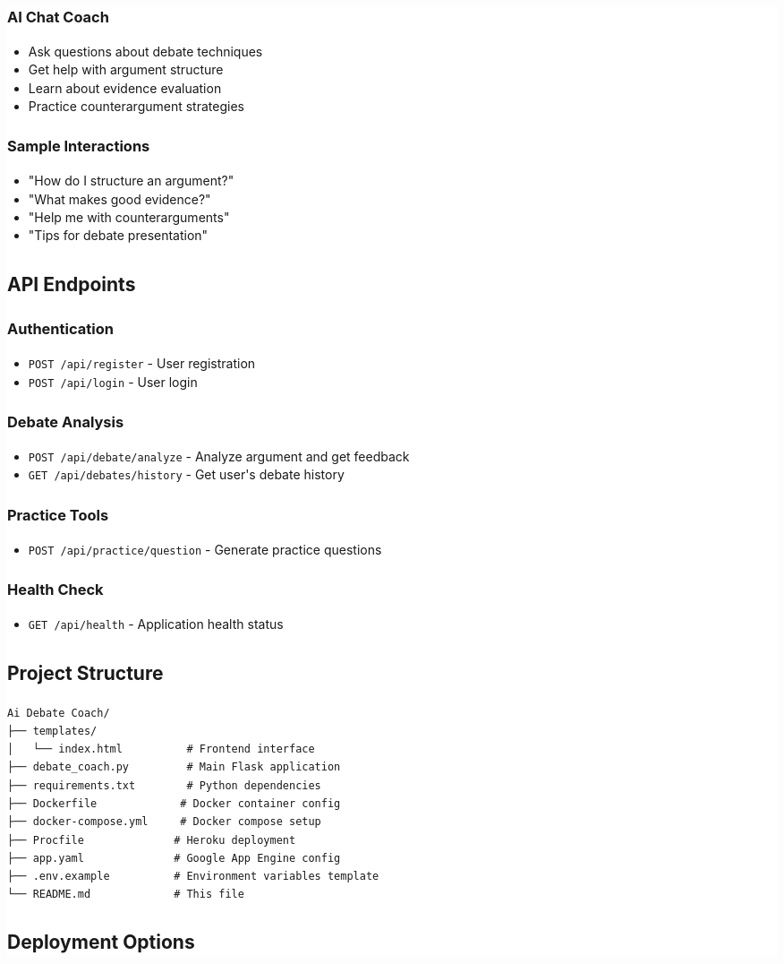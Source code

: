 ### AI Chat Coach

- Ask questions about debate techniques
- Get help with argument structure
- Learn about evidence evaluation
- Practice counterargument strategies

### Sample Interactions

- "How do I structure an argument?"
- "What makes good evidence?"
- "Help me with counterarguments"
- "Tips for debate presentation"

## API Endpoints

### Authentication

- `POST /api/register` - User registration
- `POST /api/login` - User login

### Debate Analysis

- `POST /api/debate/analyze` - Analyze argument and get feedback
- `GET /api/debates/history` - Get user's debate history

### Practice Tools

- `POST /api/practice/question` - Generate practice questions

### Health Check

- `GET /api/health` - Application health status

## Project Structure

```
Ai Debate Coach/
├── templates/
│   └── index.html          # Frontend interface
├── debate_coach.py         # Main Flask application
├── requirements.txt        # Python dependencies
├── Dockerfile             # Docker container config
├── docker-compose.yml     # Docker compose setup
├── Procfile              # Heroku deployment
├── app.yaml              # Google App Engine config
├── .env.example          # Environment variables template
└── README.md             # This file
```

## Deployment Options
